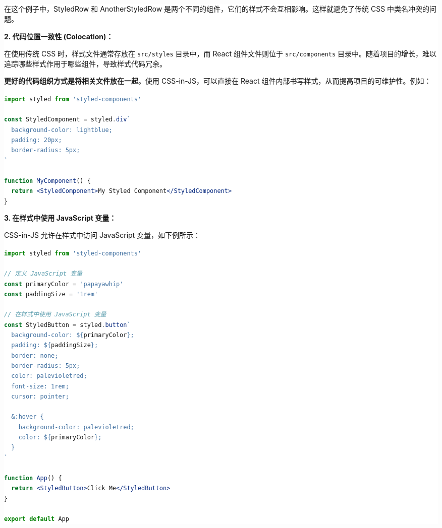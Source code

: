 
在这个例子中，StyledRow 和 AnotherStyledRow 是两个不同的组件，它们的样式不会互相影响。这样就避免了传统 CSS 中类名冲突的问题。

**2\. 代码位置一致性 (Colocation)：**

在使用传统 CSS 时，样式文件通常存放在 `src/styles` 目录中，而 React 组件文件则位于 `src/components` 目录中。随着项目的增长，难以追踪哪些样式作用于哪些组件，导致样式代码冗余。

**更好的代码组织方式是将相关文件放在一起**。使用 CSS-in-JS，可以直接在 React 组件内部书写样式，从而提高项目的可维护性。例如：

```jsx | pure
import styled from 'styled-components'

const StyledComponent = styled.div`
  background-color: lightblue;
  padding: 20px;
  border-radius: 5px;
`

function MyComponent() {
  return <StyledComponent>My Styled Component</StyledComponent>
}
```

**3\. 在样式中使用 JavaScript 变量：**

CSS-in-JS 允许在样式中访问 JavaScript 变量，如下例所示：

```jsx
import styled from 'styled-components'

// 定义 JavaScript 变量
const primaryColor = 'papayawhip'
const paddingSize = '1rem'

// 在样式中使用 JavaScript 变量
const StyledButton = styled.button`
  background-color: ${primaryColor};
  padding: ${paddingSize};
  border: none;
  border-radius: 5px;
  color: palevioletred;
  font-size: 1rem;
  cursor: pointer;

  &:hover {
    background-color: palevioletred;
    color: ${primaryColor};
  }
`

function App() {
  return <StyledButton>Click Me</StyledButton>
}

export default App
```

